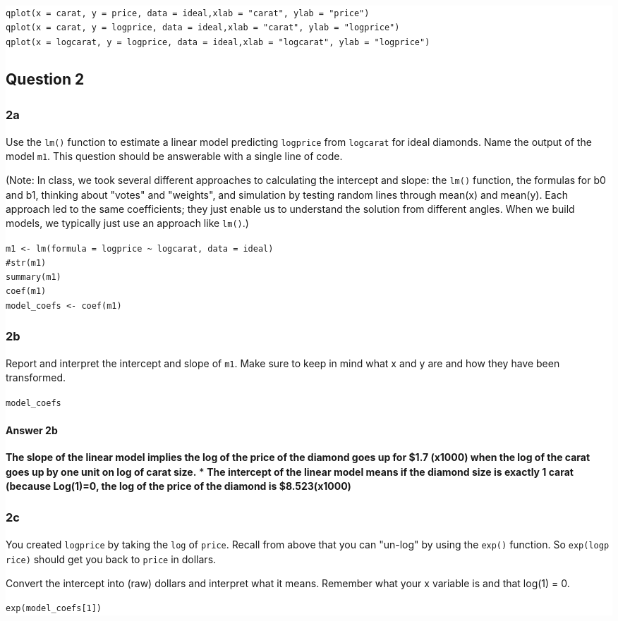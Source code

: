 ```{r q1b}
qplot(x = carat, y = price, data = ideal,xlab = "carat", ylab = "price")
qplot(x = carat, y = logprice, data = ideal,xlab = "carat", ylab = "logprice")
qplot(x = logcarat, y = logprice, data = ideal,xlab = "logcarat", ylab = "logprice")
```

  
  
## Question 2  
### 2a  
Use the `lm()` function to estimate a linear model predicting `logprice` from `logcarat` for ideal diamonds. Name the output of the model `m1`. This question should be answerable with a single line of code.  
  
(Note: In class, we took several different approaches to calculating the intercept and slope: the `lm()` function, the formulas for b0 and b1, thinking about "votes" and "weights", and simulation by testing random lines through mean(x) and mean(y). Each approach led to the same coefficients; they just enable us to understand the solution from different angles. When we build models, we typically just use an approach like `lm()`.)  
  
```{r q2a}
m1 <- lm(formula = logprice ~ logcarat, data = ideal)
#str(m1)
summary(m1)
coef(m1)
model_coefs <- coef(m1)

```
  
### 2b  
Report and interpret the intercept and slope of `m1`. Make sure to keep in mind what x and y are and how they have been transformed.
  
```{r q2b}
model_coefs
```
  
#### Answer 2b  
**The slope of the linear model implies the log of the price of the diamond goes up for $1.7 (x1000) when the log of the carat goes up by one unit on log of carat size.**
*
**The intercept of the linear model means if the diamond size is exactly 1 carat (because Log(1)=0, the log of the price of the diamond is $8.523(x1000)**
  
### 2c  
You created `logprice` by taking the `log` of `price`. Recall from above that you can "un-log" by using the `exp()` function. So `exp(logprice)` should get you back to `price` in dollars.  
  
Convert the intercept into (raw) dollars and interpret what it means. Remember what your x variable is and that log(1) = 0.  
  
```{r q2c}
exp(model_coefs[1])
```
  